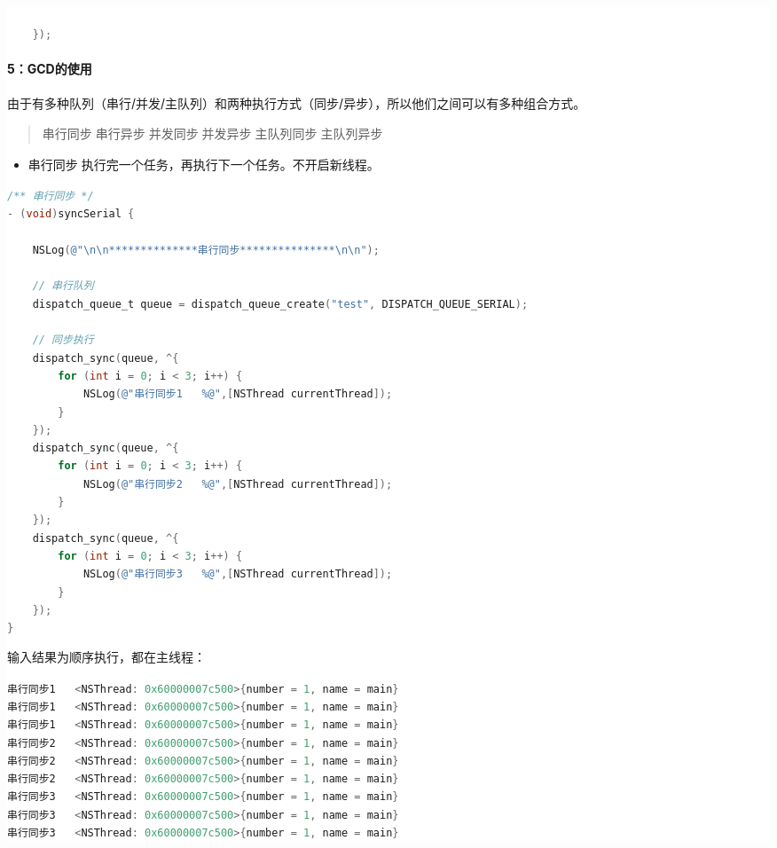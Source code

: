 ```objective-c

    });
```

#### 5：GCD的使用
由于有多种队列（串行/并发/主队列）和两种执行方式（同步/异步），所以他们之间可以有多种组合方式。
> 串行同步
串行异步
并发同步
并发异步
主队列同步
主队列异步

* 串行同步
执行完一个任务，再执行下一个任务。不开启新线程。

```objective-c
/** 串行同步 */
- (void)syncSerial {
    
    NSLog(@"\n\n**************串行同步***************\n\n");
    
    // 串行队列
    dispatch_queue_t queue = dispatch_queue_create("test", DISPATCH_QUEUE_SERIAL);
    
    // 同步执行
    dispatch_sync(queue, ^{
        for (int i = 0; i < 3; i++) {
            NSLog(@"串行同步1   %@",[NSThread currentThread]);
        }
    });
    dispatch_sync(queue, ^{
        for (int i = 0; i < 3; i++) {
            NSLog(@"串行同步2   %@",[NSThread currentThread]);
        }
    });
    dispatch_sync(queue, ^{
        for (int i = 0; i < 3; i++) {
            NSLog(@"串行同步3   %@",[NSThread currentThread]);
        }
    });
}
```
输入结果为顺序执行，都在主线程：
```objective-c
串行同步1   <NSThread: 0x60000007c500>{number = 1, name = main}
串行同步1   <NSThread: 0x60000007c500>{number = 1, name = main}
串行同步1   <NSThread: 0x60000007c500>{number = 1, name = main}
串行同步2   <NSThread: 0x60000007c500>{number = 1, name = main}
串行同步2   <NSThread: 0x60000007c500>{number = 1, name = main}
串行同步2   <NSThread: 0x60000007c500>{number = 1, name = main}
串行同步3   <NSThread: 0x60000007c500>{number = 1, name = main}
串行同步3   <NSThread: 0x60000007c500>{number = 1, name = main}
串行同步3   <NSThread: 0x60000007c500>{number = 1, name = main}
```

